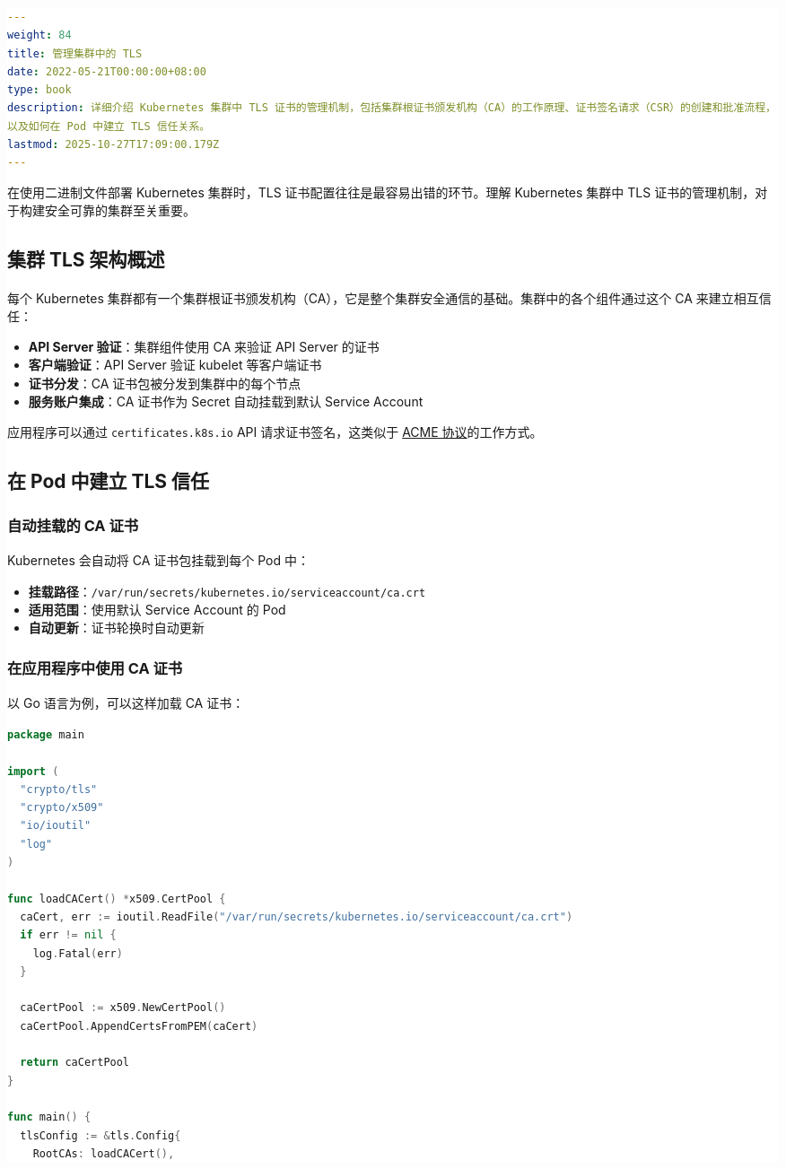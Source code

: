 ```yaml
---
weight: 84
title: 管理集群中的 TLS
date: 2022-05-21T00:00:00+08:00
type: book
description: 详细介绍 Kubernetes 集群中 TLS 证书的管理机制，包括集群根证书颁发机构（CA）的工作原理、证书签名请求（CSR）的创建和批准流程，以及如何在 Pod 中建立 TLS 信任关系。
lastmod: 2025-10-27T17:09:00.179Z
---
```


在使用二进制文件部署 Kubernetes 集群时，TLS 证书配置往往是最容易出错的环节。理解 Kubernetes 集群中 TLS 证书的管理机制，对于构建安全可靠的集群至关重要。

## 集群 TLS 架构概述

每个 Kubernetes 集群都有一个集群根证书颁发机构（CA），它是整个集群安全通信的基础。集群中的各个组件通过这个 CA 来建立相互信任：

- **API Server 验证**：集群组件使用 CA 来验证 API Server 的证书
- **客户端验证**：API Server 验证 kubelet 等客户端证书
- **证书分发**：CA 证书包被分发到集群中的每个节点
- **服务账户集成**：CA 证书作为 Secret 自动挂载到默认 Service Account

应用程序可以通过 `certificates.k8s.io` API 请求证书签名，这类似于 [ACME 协议](https://datatracker.ietf.org/doc/html/rfc8555)的工作方式。

## 在 Pod 中建立 TLS 信任

### 自动挂载的 CA 证书

Kubernetes 会自动将 CA 证书包挂载到每个 Pod 中：

- **挂载路径**：`/var/run/secrets/kubernetes.io/serviceaccount/ca.crt`
- **适用范围**：使用默认 Service Account 的 Pod
- **自动更新**：证书轮换时自动更新

### 在应用程序中使用 CA 证书

以 Go 语言为例，可以这样加载 CA 证书：

```go
package main

import (
  "crypto/tls"
  "crypto/x509"
  "io/ioutil"
  "log"
)

func loadCACert() *x509.CertPool {
  caCert, err := ioutil.ReadFile("/var/run/secrets/kubernetes.io/serviceaccount/ca.crt")
  if err != nil {
    log.Fatal(err)
  }
  
  caCertPool := x509.NewCertPool()
  caCertPool.AppendCertsFromPEM(caCert)
  
  return caCertPool
}

func main() {
  tlsConfig := &tls.Config{
    RootCAs: loadCACert(),
```